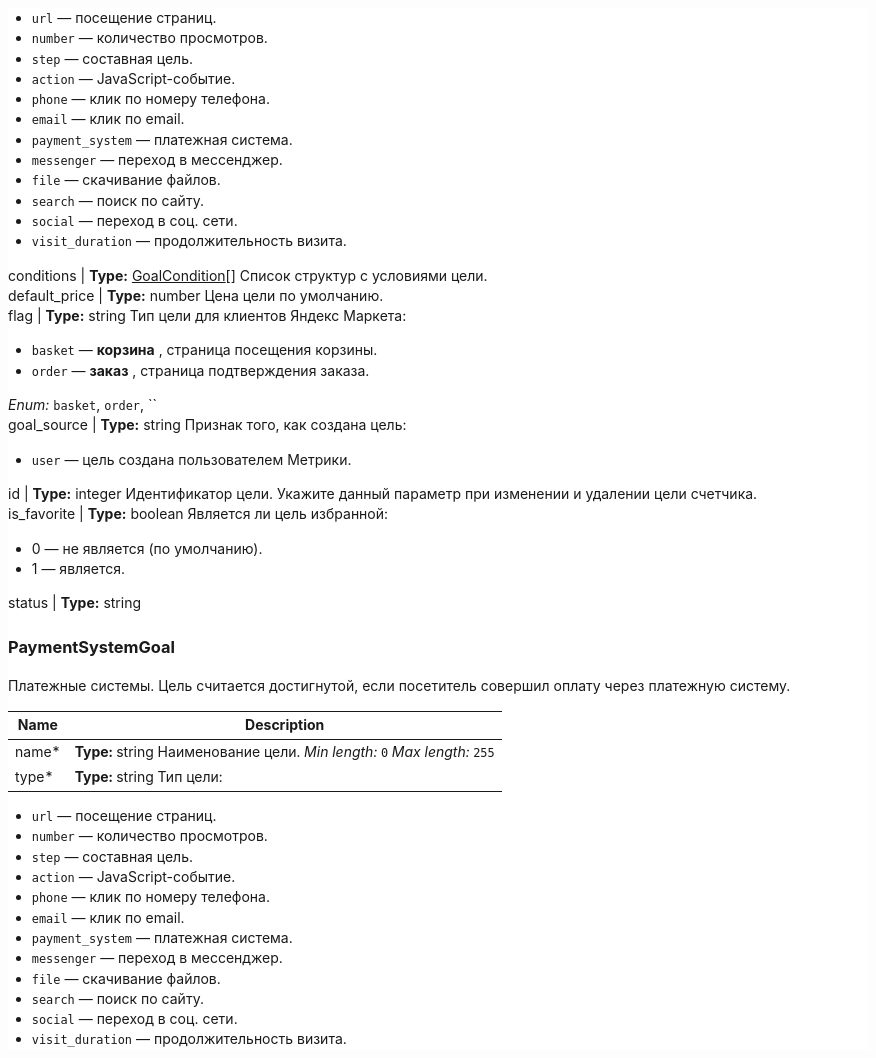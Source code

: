   * `url` — посещение страниц.
  * `number` — количество просмотров.
  * `step` — составная цель.
  * `action` — JavaScript-событие.
  * `phone` — клик по номеру телефона.
  * `email` — клик по email.
  * `payment_system` — платежная система.
  * `messenger` — переход в мессенджер.
  * `file` — скачивание файлов.
  * `search` — поиск по сайту.
  * `social` — переход в соц. сети.
  * `visit_duration` — продолжительность визита.

  
conditions |  **Type:** [GoalCondition](addgoal.md)[] Список структур с условиями цели.  
default_price |  **Type:** number<double> Цена цели по умолчанию.  
flag |  **Type:** string Тип цели для клиентов Яндекс Маркета:

  * `basket` — **корзина** , страница посещения корзины.
  * `order` — **заказ** , страница подтверждения заказа.

_Enum:_ `basket`, `order`, ``  
goal_source |  **Type:** string Признак того, как создана цель:

  * `user` — цель создана пользователем Метрики.
  
id |  **Type:** integer<int64> Идентификатор цели. Укажите данный параметр при изменении и удалении цели счетчика.  
is_favorite |  **Type:** boolean Является ли цель избранной:

  * 0 ― не является (по умолчанию).
  * 1 ― является.

  
status |  **Type:** string  
  
### [](ru/management/openapi/goal/addGoal#paymentsystemgoal)PaymentSystemGoal

Платежные системы. Цель считается достигнутой, если посетитель совершил оплату через платежную систему.

**Name** |  **Description**  
---|---  
name* |  **Type:** string Наименование цели. _Min length:_ `0` _Max length:_ `255`  
type* |  **Type:** string Тип цели:

  * `url` — посещение страниц.
  * `number` — количество просмотров.
  * `step` — составная цель.
  * `action` — JavaScript-событие.
  * `phone` — клик по номеру телефона.
  * `email` — клик по email.
  * `payment_system` — платежная система.
  * `messenger` — переход в мессенджер.
  * `file` — скачивание файлов.
  * `search` — поиск по сайту.
  * `social` — переход в соц. сети.
  * `visit_duration` — продолжительность визита.
